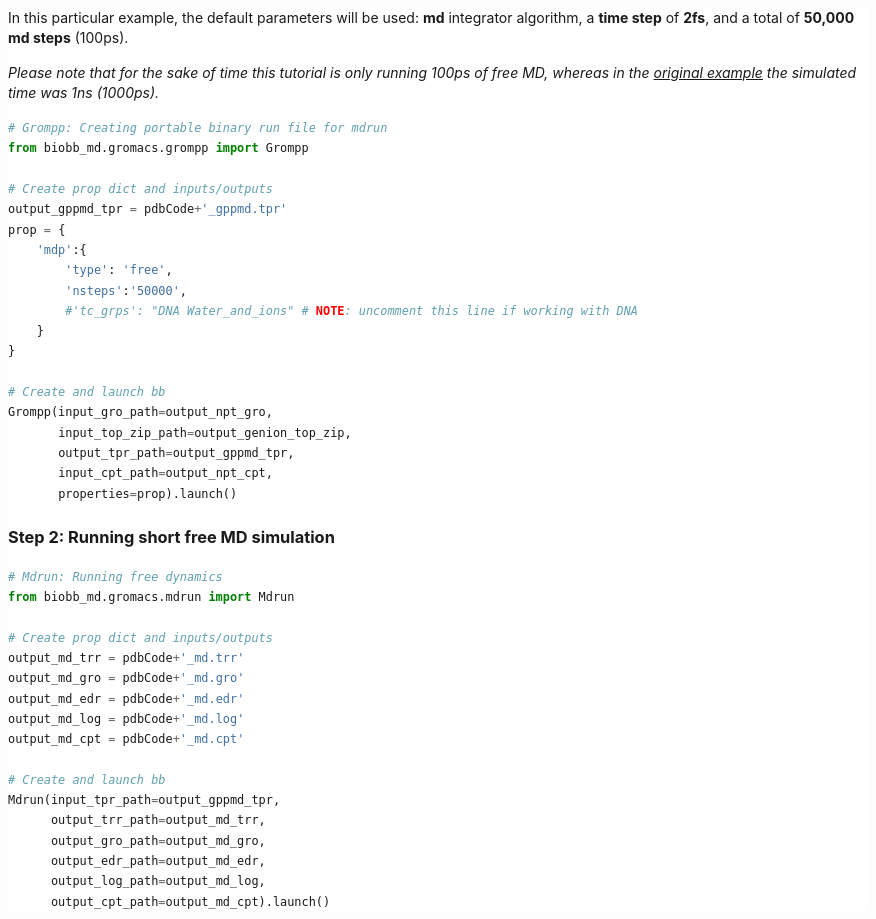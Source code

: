 In this particular example, the default parameters will be used: **md** integrator algorithm, a **time step** of **2fs**, and a total of **50,000 md steps** (100ps).

*Please note that for the sake of time this tutorial is only running 100ps of free MD, whereas in the [original example](http://www.mdtutorials.com/gmx/lysozyme/08_MD.html) the simulated time was 1ns (1000ps).*


```python
# Grompp: Creating portable binary run file for mdrun
from biobb_md.gromacs.grompp import Grompp

# Create prop dict and inputs/outputs
output_gppmd_tpr = pdbCode+'_gppmd.tpr'
prop = {
    'mdp':{
        'type': 'free',
        'nsteps':'50000',
        #'tc_grps': "DNA Water_and_ions" # NOTE: uncomment this line if working with DNA
    }
}

# Create and launch bb
Grompp(input_gro_path=output_npt_gro, 
       input_top_zip_path=output_genion_top_zip, 
       output_tpr_path=output_gppmd_tpr, 
       input_cpt_path=output_npt_cpt, 
       properties=prop).launch()
```

<a id="mdStep2"></a>
### Step 2: Running short free MD simulation


```python
# Mdrun: Running free dynamics
from biobb_md.gromacs.mdrun import Mdrun

# Create prop dict and inputs/outputs
output_md_trr = pdbCode+'_md.trr'
output_md_gro = pdbCode+'_md.gro'
output_md_edr = pdbCode+'_md.edr'
output_md_log = pdbCode+'_md.log'
output_md_cpt = pdbCode+'_md.cpt'

# Create and launch bb
Mdrun(input_tpr_path=output_gppmd_tpr, 
      output_trr_path=output_md_trr, 
      output_gro_path=output_md_gro, 
      output_edr_path=output_md_edr, 
      output_log_path=output_md_log, 
      output_cpt_path=output_md_cpt).launch()
```

